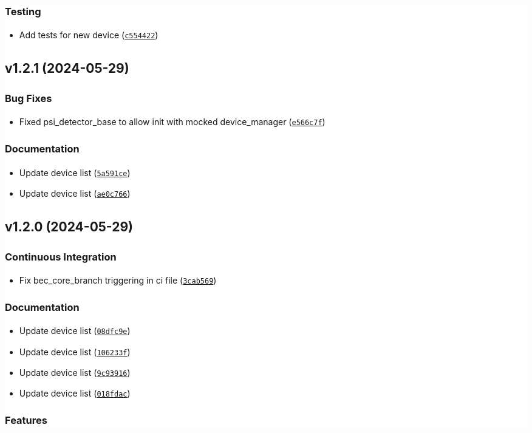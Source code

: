 ### Testing

- Add tests for new device
  ([`c554422`](https://github.com/bec-project/ophyd_devices/commit/c5544226be3f12d238a0793a0f41da07af36e460))


## v1.2.1 (2024-05-29)

### Bug Fixes

- Fixed psi_detector_base to allow init with mocked device_manager
  ([`e566c7f`](https://github.com/bec-project/ophyd_devices/commit/e566c7f982ee519a5ec3e350cef349c3238eebae))

### Documentation

- Update device list
  ([`5a591ce`](https://github.com/bec-project/ophyd_devices/commit/5a591ce024b7815a432460fe9e8d97e648dcdb5e))

- Update device list
  ([`ae0c766`](https://github.com/bec-project/ophyd_devices/commit/ae0c766975cdfc69ffe9d48eca92ad8d51a0497c))


## v1.2.0 (2024-05-29)

### Continuous Integration

- Fix bec_core_branch triggering in ci file
  ([`3cab569`](https://github.com/bec-project/ophyd_devices/commit/3cab5690db3fbabffecc179cbaadf6878f0ab2f1))

### Documentation

- Update device list
  ([`08dfc9e`](https://github.com/bec-project/ophyd_devices/commit/08dfc9e314a1b498ec2fc1f9056234fe732d6428))

- Update device list
  ([`106233f`](https://github.com/bec-project/ophyd_devices/commit/106233f8d951794e261b08a11b20db6cbf4ef63a))

- Update device list
  ([`9c93916`](https://github.com/bec-project/ophyd_devices/commit/9c9391610845bc1b21e342e7c3b34b8db978a038))

- Update device list
  ([`018fdac`](https://github.com/bec-project/ophyd_devices/commit/018fdaced4120557ea64501c107c027e362c93fb))

### Features
